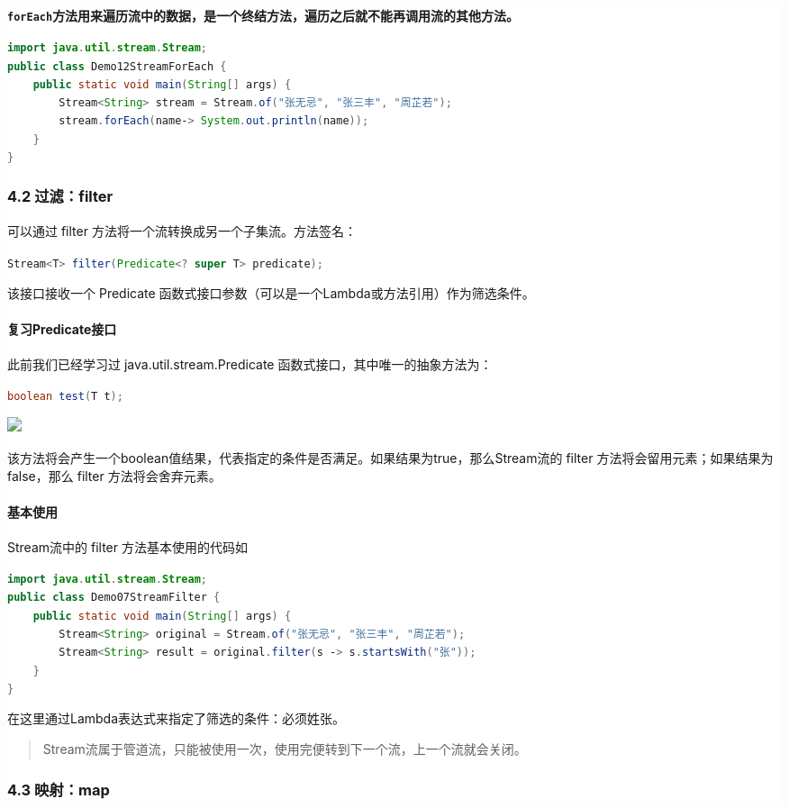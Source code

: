 **`forEach`方法用来遍历流中的数据，是一个终结方法，遍历之后就不能再调用流的其他方法。**

```java 
import java.util.stream.Stream;
public class Demo12StreamForEach {
    public static void main(String[] args) {
        Stream<String> stream = Stream.of("张无忌", "张三丰", "周芷若");
        stream.forEach(name‐> System.out.println(name));
    }
}
```

### 4.2 过滤：filter

可以通过 filter 方法将一个流转换成另一个子集流。方法签名：  

```java 
Stream<T> filter(Predicate<? super T> predicate);

```

该接口接收一个 Predicate 函数式接口参数（可以是一个Lambda或方法引用）作为筛选条件。  

#### 复习Predicate接口  

此前我们已经学习过 java.util.stream.Predicate 函数式接口，其中唯一的抽象方法为：  

```java 
boolean test(T t);

```

![](https://raw.githubusercontent.com/foochane/java-learning/master/image/流-过滤.png)

该方法将会产生一个boolean值结果，代表指定的条件是否满足。如果结果为true，那么Stream流的 filter 方法将会留用元素；如果结果为false，那么 filter 方法将会舍弃元素。

#### 基本使用

Stream流中的 filter 方法基本使用的代码如  

```java 
import java.util.stream.Stream;
public class Demo07StreamFilter {
    public static void main(String[] args) {
        Stream<String> original = Stream.of("张无忌", "张三丰", "周芷若");
        Stream<String> result = original.filter(s ‐> s.startsWith("张"));
    }
}
```



在这里通过Lambda表达式来指定了筛选的条件：必须姓张。



> Stream流属于管道流，只能被使用一次，使用完便转到下一个流，上一个流就会关闭。

### 4.3 映射：map
